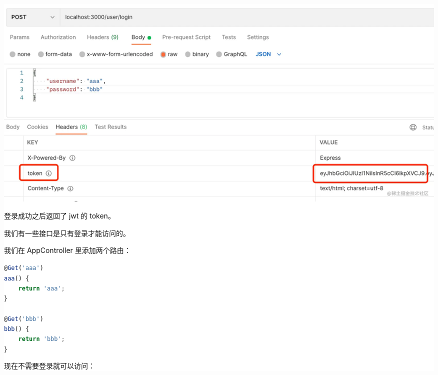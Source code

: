![](./images/c9fa1ce260c373dfb88295a55a4d774e.webp )

登录成功之后返回了 jwt 的 token。

我们有一些接口是只有登录才能访问的。

我们在 AppController 里添加两个路由：

```javascript
@Get('aaa')
aaa() {
    return 'aaa';
}

@Get('bbb')
bbb() {
    return 'bbb';
}
```

现在不需要登录就可以访问：
